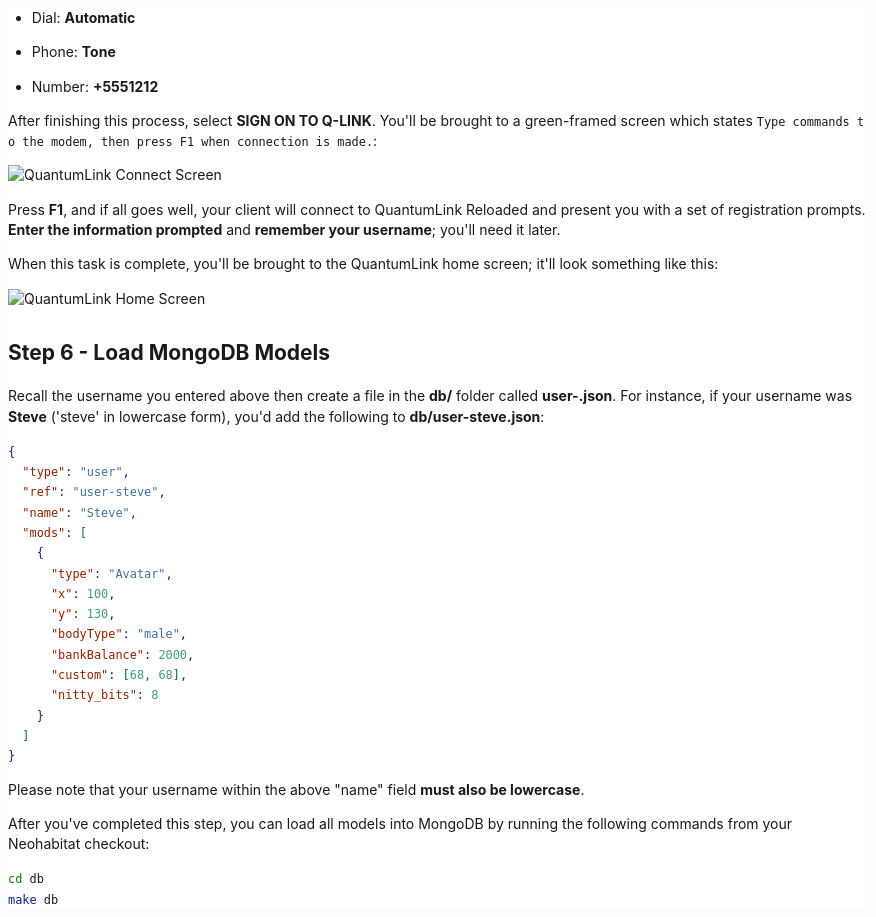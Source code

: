 -   Dial: **Automatic**

-   Phone: **Tone**

-   Number: **+5551212**

After finishing this process, select **SIGN ON TO Q-LINK**. You'll be brought to
a green-framed screen which states `Type commands to the modem, then press F1
when connection is made.`:

![QuantumLink Connect Screen](https://s3.amazonaws.com/ssalevan/neohabitat/connect_qlink.png)

Press **F1**, and if all goes well, your client will connect to QuantumLink
Reloaded and present you with a set of registration prompts. **Enter the
information prompted** and **remember your username**; you'll need it later.

When this task is complete, you'll be brought to the QuantumLink home screen;
it'll look something like this:

![QuantumLink Home Screen](http://toastytech.com/guis/c64gquantumlink.gif)

Step 6 - Load MongoDB Models
----------------------------

Recall the username you entered above then create a file in the **db/** folder
called **user-.json**. For instance, if your username was **Steve** ('steve' in
lowercase form), you'd add the following to **db/user-steve.json**:

~~~~~~~~~~~~~~~~~~~~~~~~~~~~~~~~~~~~~~~~~~~~~~~~~~~~~~~~~~~~~~~~~~~~~~~~~~~ json
{
  "type": "user",
  "ref": "user-steve",
  "name": "Steve",
  "mods": [
    {
      "type": "Avatar",
      "x": 100,
      "y": 130,
      "bodyType": "male",
      "bankBalance": 2000,
      "custom": [68, 68],
      "nitty_bits": 8
    }
  ]
}
~~~~~~~~~~~~~~~~~~~~~~~~~~~~~~~~~~~~~~~~~~~~~~~~~~~~~~~~~~~~~~~~~~~~~~~~~~~~~~~~

Please note that your username within the above "name" field **must also be
lowercase**.

After you've completed this step, you can load all models into MongoDB by
running the following commands from your Neohabitat checkout:

~~~~~~~~~~~~~~~~~~~~~~~~~~~~~~~~~~~~~~~~~~~~~~~~~~~~~~~~~~~~~~~~~~~~~~~~~~~ bash
cd db
make db
~~~~~~~~~~~~~~~~~~~~~~~~~~~~~~~~~~~~~~~~~~~~~~~~~~~~~~~~~~~~~~~~~~~~~~~~~~~~~~~~

